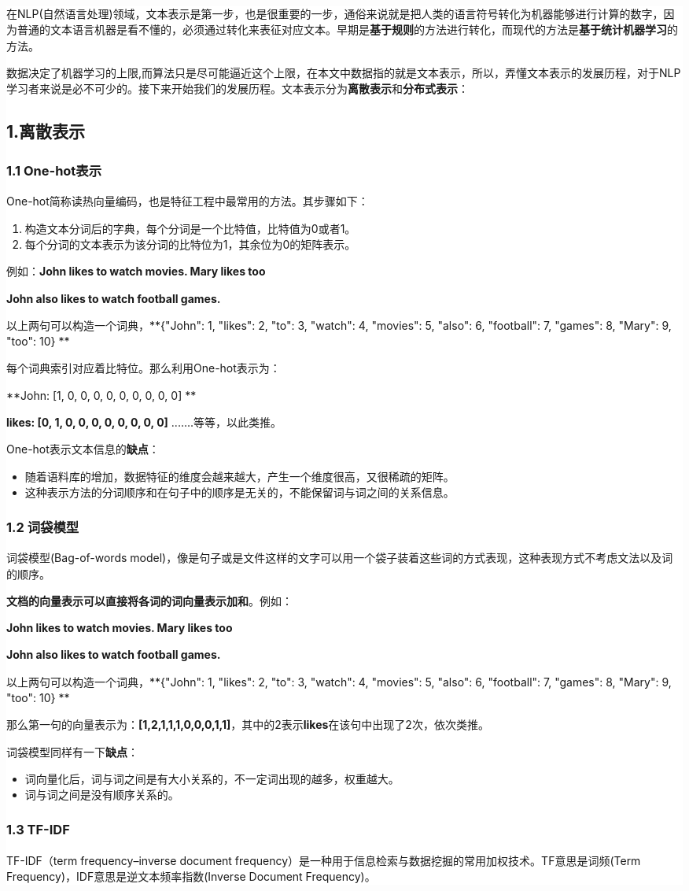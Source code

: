 在NLP(自然语言处理)领域，文本表示是第一步，也是很重要的一步，通俗来说就是把人类的语言符号转化为机器能够进行计算的数字，因为普通的文本语言机器是看不懂的，必须通过转化来表征对应文本。早期是**基于规则**的方法进行转化，而现代的方法是**基于统计机器学习**的方法。

数据决定了机器学习的上限,而算法只是尽可能逼近这个上限，在本文中数据指的就是文本表示，所以，弄懂文本表示的发展历程，对于NLP学习者来说是必不可少的。接下来开始我们的发展历程。文本表示分为**离散表示**和**分布式表示**：

## 1.离散表示

### 1.1 One-hot表示

One-hot简称读热向量编码，也是特征工程中最常用的方法。其步骤如下：

1. 构造文本分词后的字典，每个分词是一个比特值，比特值为0或者1。
2. 每个分词的文本表示为该分词的比特位为1，其余位为0的矩阵表示。

例如：**John likes to watch movies. Mary likes too**

**John also likes to watch football games.**

以上两句可以构造一个词典，**{"John": 1, "likes": 2, "to": 3, "watch": 4, "movies": 5, "also": 6, "football": 7, "games": 8, "Mary": 9, "too": 10} **

每个词典索引对应着比特位。那么利用One-hot表示为：

**John: [1, 0, 0, 0, 0, 0, 0, 0, 0, 0] **

**likes: [0, 1, 0, 0, 0, 0, 0, 0, 0, 0]** .......等等，以此类推。

One-hot表示文本信息的**缺点**：

- 随着语料库的增加，数据特征的维度会越来越大，产生一个维度很高，又很稀疏的矩阵。
- 这种表示方法的分词顺序和在句子中的顺序是无关的，不能保留词与词之间的关系信息。



### 1.2 词袋模型

词袋模型(Bag-of-words model)，像是句子或是文件这样的文字可以用一个袋子装着这些词的方式表现，这种表现方式不考虑文法以及词的顺序。

**文档的向量表示可以直接将各词的词向量表示加和**。例如：

**John likes to watch movies. Mary likes too**

**John also likes to watch football games.**

以上两句可以构造一个词典，**{"John": 1, "likes": 2, "to": 3, "watch": 4, "movies": 5, "also": 6, "football": 7, "games": 8, "Mary": 9, "too": 10} **

那么第一句的向量表示为：**[1,2,1,1,1,0,0,0,1,1]**，其中的2表示**likes**在该句中出现了2次，依次类推。

词袋模型同样有一下**缺点**：

- 词向量化后，词与词之间是有大小关系的，不一定词出现的越多，权重越大。
- 词与词之间是没有顺序关系的。



### 1.3 TF-IDF

TF-IDF（term frequency–inverse document frequency）是一种用于信息检索与数据挖掘的常用加权技术。TF意思是词频(Term Frequency)，IDF意思是逆文本频率指数(Inverse Document Frequency)。
